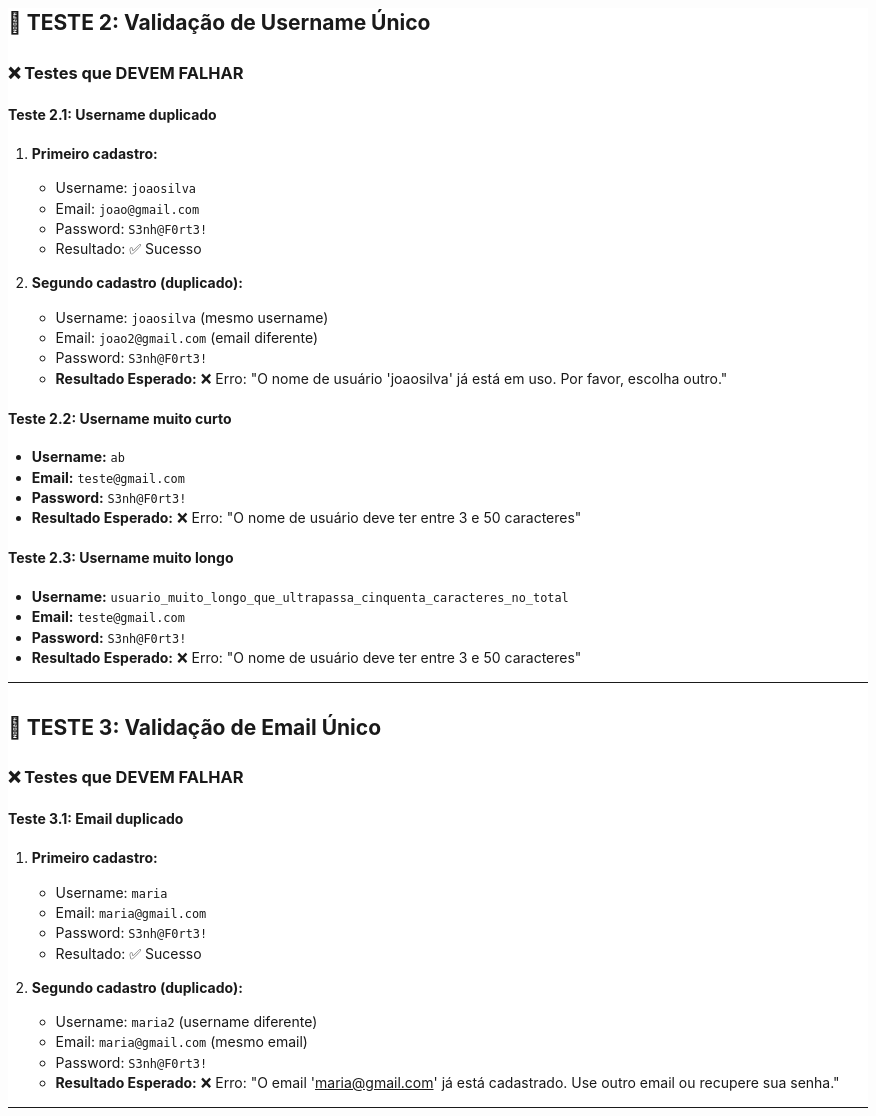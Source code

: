 
## 👤 TESTE 2: Validação de Username Único

### ❌ Testes que DEVEM FALHAR

#### Teste 2.1: Username duplicado
1. **Primeiro cadastro:**
   - Username: `joaosilva`
   - Email: `joao@gmail.com`
   - Password: `S3nh@F0rt3!`
   - Resultado: ✅ Sucesso

2. **Segundo cadastro (duplicado):**
   - Username: `joaosilva` (mesmo username)
   - Email: `joao2@gmail.com` (email diferente)
   - Password: `S3nh@F0rt3!`
   - **Resultado Esperado:** ❌ Erro: "O nome de usuário 'joaosilva' já está em uso. Por favor, escolha outro."

#### Teste 2.2: Username muito curto
- **Username:** `ab`
- **Email:** `teste@gmail.com`
- **Password:** `S3nh@F0rt3!`
- **Resultado Esperado:** ❌ Erro: "O nome de usuário deve ter entre 3 e 50 caracteres"

#### Teste 2.3: Username muito longo
- **Username:** `usuario_muito_longo_que_ultrapassa_cinquenta_caracteres_no_total`
- **Email:** `teste@gmail.com`
- **Password:** `S3nh@F0rt3!`
- **Resultado Esperado:** ❌ Erro: "O nome de usuário deve ter entre 3 e 50 caracteres"

---

## 📧 TESTE 3: Validação de Email Único

### ❌ Testes que DEVEM FALHAR

#### Teste 3.1: Email duplicado
1. **Primeiro cadastro:**
   - Username: `maria`
   - Email: `maria@gmail.com`
   - Password: `S3nh@F0rt3!`
   - Resultado: ✅ Sucesso

2. **Segundo cadastro (duplicado):**
   - Username: `maria2` (username diferente)
   - Email: `maria@gmail.com` (mesmo email)
   - Password: `S3nh@F0rt3!`
   - **Resultado Esperado:** ❌ Erro: "O email 'maria@gmail.com' já está cadastrado. Use outro email ou recupere sua senha."

---
